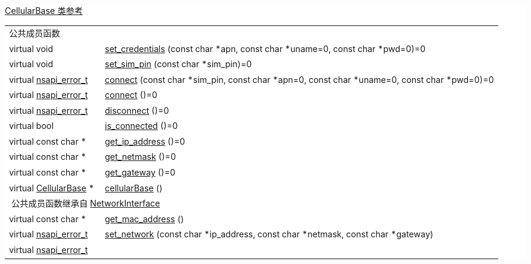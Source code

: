 [CellularBase 类参考](http://os.mbed.com/docs/v5.9/mbed-os-api-doxy/class_cellular_base.html)
<table><tbody><tr><td colspan="2">公共成员函数</td>
		</tr><tr><td style="vertical-align:top;">virtual void&nbsp;</td>
			<td style="vertical-align:bottom;"><a href="http://os.mbed.com/docs/v5.9/mbed-os-api-doxy/class_cellular_base.html#a416f5d4ae492773c3e3b5e51acf5e336" rel="nofollow" target="_blank">set_credentials</a> (const char *apn, const char *uname=0, const char *pwd=0)=0</td>
		</tr><tr><td style="vertical-align:top;">virtual void&nbsp;</td>
			<td style="vertical-align:bottom;"><a href="http://os.mbed.com/docs/v5.9/mbed-os-api-doxy/class_cellular_base.html#ada921fd24c5db4548276afc7546078c6" rel="nofollow" target="_blank">set_sim_pin</a> (const char *sim_pin)=0</td>
		</tr><tr><td style="vertical-align:top;">virtual <a href="http://os.mbed.com/docs/v5.9/mbed-os-api-doxy/group__netsocket.html#ga67a8f07758d2ee2a1809293fa52bdf14" rel="nofollow" target="_blank">nsapi_error_t</a>&nbsp;</td>
			<td style="vertical-align:bottom;"><a href="http://os.mbed.com/docs/v5.9/mbed-os-api-doxy/class_cellular_base.html#ac9e05d8e54a8e876bce2bc468cac1735" rel="nofollow" target="_blank">connect</a> (const char *sim_pin, const char *apn=0, const char *uname=0, const char *pwd=0)=0</td>
		</tr><tr><td style="vertical-align:top;">virtual <a href="http://os.mbed.com/docs/v5.9/mbed-os-api-doxy/group__netsocket.html#ga67a8f07758d2ee2a1809293fa52bdf14" rel="nofollow" target="_blank">nsapi_error_t</a>&nbsp;</td>
			<td style="vertical-align:bottom;"><a href="http://os.mbed.com/docs/v5.9/mbed-os-api-doxy/class_cellular_base.html#a881d87ecfdb0220eb97cb4fbb014f490" rel="nofollow" target="_blank">connect</a> ()=0</td>
		</tr><tr><td style="vertical-align:top;">virtual <a href="http://os.mbed.com/docs/v5.9/mbed-os-api-doxy/group__netsocket.html#ga67a8f07758d2ee2a1809293fa52bdf14" rel="nofollow" target="_blank">nsapi_error_t</a>&nbsp;</td>
			<td style="vertical-align:bottom;"><a href="http://os.mbed.com/docs/v5.9/mbed-os-api-doxy/class_cellular_base.html#a7680e9ef758a7fd92b76ea36f9501e37" rel="nofollow" target="_blank">disconnect</a> ()=0</td>
		</tr><tr><td style="vertical-align:top;">virtual bool&nbsp;</td>
			<td style="vertical-align:bottom;"><a href="http://os.mbed.com/docs/v5.9/mbed-os-api-doxy/class_cellular_base.html#a4240a7c5f115d810d6205995dcab61d9" rel="nofollow" target="_blank">is_connected</a> ()=0</td>
		</tr><tr><td style="vertical-align:top;">virtual const char *&nbsp;</td>
			<td style="vertical-align:bottom;"><a href="http://os.mbed.com/docs/v5.9/mbed-os-api-doxy/class_cellular_base.html#a1e59e0fdb4da8c27c5ddd203cd3d5e00" rel="nofollow" target="_blank">get_ip_address</a> ()=0</td>
		</tr><tr><td style="vertical-align:top;">virtual const char *&nbsp;</td>
			<td style="vertical-align:bottom;"><a href="http://os.mbed.com/docs/v5.9/mbed-os-api-doxy/class_cellular_base.html#ac0410fa7845692bfde42638c8c895e4f" rel="nofollow" target="_blank">get_netmask</a> ()=0</td>
		</tr><tr><td style="vertical-align:top;">virtual const char *&nbsp;</td>
			<td style="vertical-align:bottom;"><a href="http://os.mbed.com/docs/v5.9/mbed-os-api-doxy/class_cellular_base.html#af6c381fa7269e1f8e4d10a8a2bc4e1a3" rel="nofollow" target="_blank">get_gateway</a> ()=0</td>
		</tr><tr><td style="vertical-align:top;">virtual <a href="http://os.mbed.com/docs/v5.9/mbed-os-api-doxy/class_cellular_base.html" rel="nofollow" target="_blank">CellularBase</a> *&nbsp;</td>
			<td style="vertical-align:bottom;"><a href="http://os.mbed.com/docs/v5.9/mbed-os-api-doxy/class_cellular_base.html#acba0d5354e65ae38625832cf2b2a5783" rel="nofollow" target="_blank">cellularBase</a> ()</td>
		</tr><tr><td colspan="2">&nbsp;公共成员函数继承自 <a href="http://os.mbed.com/docs/v5.9/mbed-os-api-doxy/class_network_interface.html" rel="nofollow" target="_blank">NetworkInterface</a></td>
		</tr><tr><td style="vertical-align:top;">virtual const char *&nbsp;</td>
			<td style="vertical-align:bottom;"><a href="http://os.mbed.com/docs/v5.9/mbed-os-api-doxy/class_network_interface.html#a44e9c420561d0a7e213440b758dd9105" rel="nofollow" target="_blank">get_mac_address</a> ()</td>
		</tr><tr><td style="vertical-align:top;">virtual <a href="http://os.mbed.com/docs/v5.9/mbed-os-api-doxy/group__netsocket.html#ga67a8f07758d2ee2a1809293fa52bdf14" rel="nofollow" target="_blank">nsapi_error_t</a>&nbsp;</td>
			<td style="vertical-align:bottom;"><a href="http://os.mbed.com/docs/v5.9/mbed-os-api-doxy/class_network_interface.html#a2a7f9400955ef0ad3e541642e671a85e" rel="nofollow" target="_blank">set_network</a> (const char *ip_address, const char *netmask, const char *gateway)</td>
		</tr><tr><td style="vertical-align:top;">virtual <a href="http://os.mbed.com/docs/v5.9/mbed-os-api-doxy/group__netsocket.html#ga67a8f07758d2ee2a1809293fa52bdf14" rel="nofollow" target="_blank">nsapi_error_t</a>&nbsp;</td>